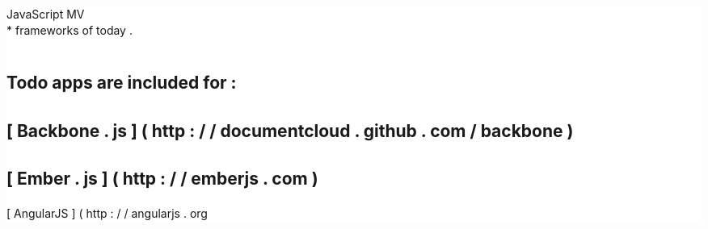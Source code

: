 JavaScript
MV
\
*
frameworks
of
today
.
#
#
#
#
Todo
apps
are
included
for
:
-
[
Backbone
.
js
]
(
http
:
/
/
documentcloud
.
github
.
com
/
backbone
)
-
[
Ember
.
js
]
(
http
:
/
/
emberjs
.
com
)
-
[
AngularJS
]
(
http
:
/
/
angularjs
.
org
